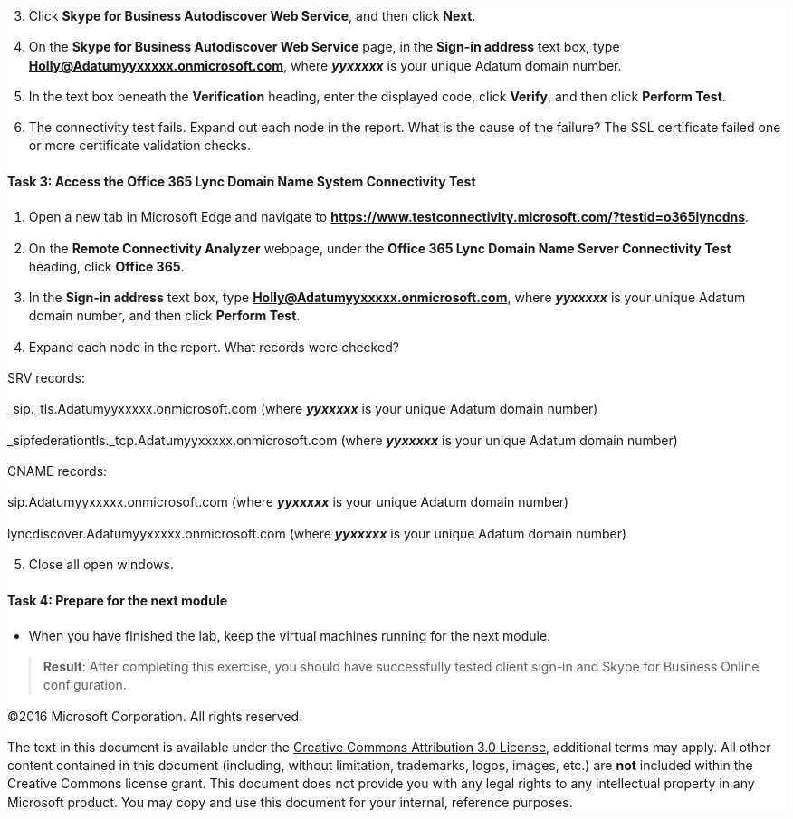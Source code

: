 3. Click  **Skype for Business Autodiscover Web Service**, and then click  **Next**.

4. On the  **Skype for Business Autodiscover Web Service** page, in the **Sign-in address** text box, type **Holly@Adatumyyxxxxx.onmicrosoft.com**, where  **_yyxxxxx_** is your unique Adatum domain number.

5. In the text box beneath the  **Verification** heading, enter the displayed code, click **Verify**, and then click  **Perform Test**.

6. The connectivity test fails. Expand out each node in the report. What is the cause of the failure?
The SSL certificate failed one or more certificate validation checks.



#### Task 3: Access the Office 365 Lync Domain Name System Connectivity Test
  
1. Open a new tab in Microsoft Edge and navigate to  **https://www.testconnectivity.microsoft.com/?testid=o365lyncdns**.

2. On the  **Remote Connectivity Analyzer** webpage, under the **Office 365 Lync Domain Name Server Connectivity Test** heading, click **Office 365**.

3. In the  **Sign-in address** text box, type **Holly@Adatumyyxxxxx.onmicrosoft.com**, where  **_yyxxxxx_** is your unique Adatum domain number, and then click  **Perform Test**.

4. Expand each node in the report. What records were checked?
 
  SRV records:

  \_sip.\_tls.Adatumyyxxxxx.onmicrosoft.com (where  **_yyxxxxx_** is your unique Adatum domain number)

  \_sipfederationtls.\_tcp.Adatumyyxxxxx.onmicrosoft.com (where  **_yyxxxxx_** is your unique Adatum domain number) 

  CNAME records:

  sip.Adatumyyxxxxx.onmicrosoft.com (where  **_yyxxxxx_** is your unique Adatum domain number)

  lyncdiscover.Adatumyyxxxxx.onmicrosoft.com (where  **_yyxxxxx_** is your unique Adatum domain number)

5. Close all open windows.



#### Task 4: Prepare for the next module
  
- When you have finished the lab, keep the virtual machines running for the next module.


>  **Result**: After completing this exercise, you should have successfully tested client sign-in and Skype for Business Online configuration.



©2016 Microsoft Corporation. All rights reserved.

The text in this document is available under the [Creative Commons Attribution 3.0 License](https://creativecommons.org/licenses/by/3.0/legalcode "Creative Commons Attribution 3.0 License"), additional terms may apply.  All other content contained in this document (including, without limitation, trademarks, logos, images, etc.) are **not** included within the Creative Commons license grant.  This document does not provide you with any legal rights to any intellectual property in any Microsoft product. You may copy and use this document for your internal, reference purposes.
